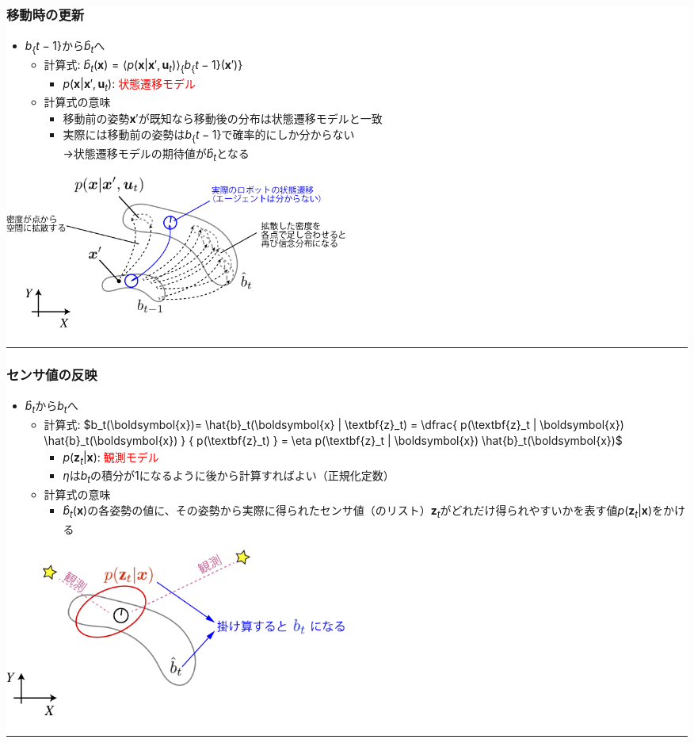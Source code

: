 ### 移動時の更新

* $b_\{t-1\}$から$\hat{b}_t$へ
    * 計算式: $\hat{b}_t(\boldsymbol{x}) = \big\langle p(\boldsymbol{x} | \boldsymbol{x}', \boldsymbol{u}_t) \big\rangle_\{b_\{t-1\}(\boldsymbol{x}')\}$
        * $p(\boldsymbol{x} | \boldsymbol{x}', \boldsymbol{u}_t)$: <span style="color:red">状態遷移モデル</span>
    * 計算式の意味
        * 移動前の姿勢$\boldsymbol{x}'$が既知なら移動後の分布は状態遷移モデルと一致
        * 実際には移動前の姿勢は$b_\{t-1\}$で確率的にしか分からない<br />
            $\rightarrow$状態遷移モデルの期待値が$\hat{b}_t$となる

<img width="50%" src="../figs/belief_state_trans.png" />

---

### センサ値の反映

* $\hat{b}_t$から$b_t$へ
    * 計算式: $b_t(\boldsymbol{x})= \hat{b}_t(\boldsymbol{x} | \textbf{z}_t) = \dfrac{ p(\textbf{z}_t | \boldsymbol{x}) \hat{b}_t(\boldsymbol{x}) } { p(\textbf{z}_t) } = \eta p(\textbf{z}_t | \boldsymbol{x}) \hat{b}_t(\boldsymbol{x})$
        * $p(\textbf{z}_t | \boldsymbol{x})$: <span style="color:red">観測モデル</span>
        * $\eta$は$b_t$の積分が1になるように後から計算すればよい（正規化定数）
    * 計算式の意味
        * $\hat{b}_t(\boldsymbol{x})$の各姿勢の値に、その姿勢から実際に得られたセンサ値（のリスト）$\textbf{z}_t$がどれだけ得られやすいかを表す値$p(\textbf{z}_t | \boldsymbol{x})$をかける

<img width="50%" src="../figs/belief_bayes.png" />

---